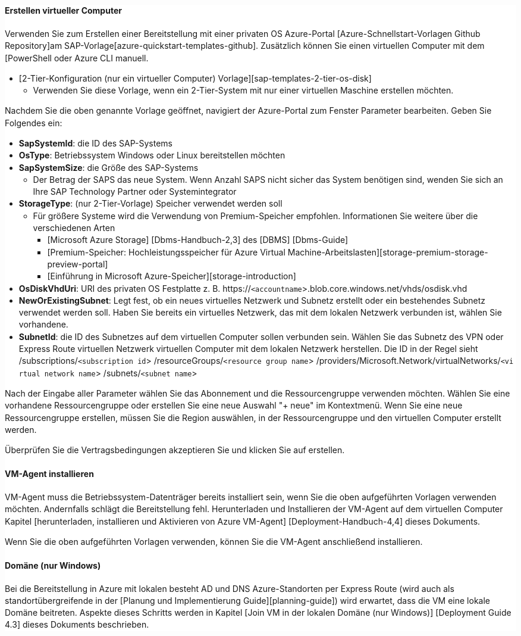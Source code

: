 #### <a name="create-virtual-machine"></a>Erstellen virtueller Computer
Verwenden Sie zum Erstellen einer Bereitstellung mit einer privaten OS Azure-Portal [Azure-Schnellstart-Vorlagen Github Repository]am SAP-Vorlage[azure-quickstart-templates-github]. Zusätzlich können Sie einen virtuellen Computer mit dem [PowerShell oder Azure CLI manuell.

* [2-Tier-Konfiguration (nur ein virtueller Computer) Vorlage][sap-templates-2-tier-os-disk]
    * Verwenden Sie diese Vorlage, wenn ein 2-Tier-System mit nur einer virtuellen Maschine erstellen möchten.

Nachdem Sie die oben genannte Vorlage geöffnet, navigiert der Azure-Portal zum Fenster Parameter bearbeiten. Geben Sie Folgendes ein:

* **SapSystemId**: die ID des SAP-Systems
* **OsType**: Betriebssystem Windows oder Linux bereitstellen möchten
* **SapSystemSize**: die Größe des SAP-Systems
    * Der Betrag der SAPS das neue System. Wenn Anzahl SAPS nicht sicher das System benötigen sind, wenden Sie sich an Ihre SAP Technology Partner oder Systemintegrator
* **StorageType**: (nur 2-Tier-Vorlage) Speicher verwendet werden soll 
    * Für größere Systeme wird die Verwendung von Premium-Speicher empfohlen. Informationen Sie weitere über die verschiedenen Arten 
        * [Microsoft Azure Storage] [Dbms-Handbuch-2,3] des [DBMS] [Dbms-Guide]
        * [Premium-Speicher: Hochleistungsspeicher für Azure Virtual Machine-Arbeitslasten][storage-premium-storage-preview-portal]
        * [Einführung in Microsoft Azure-Speicher][storage-introduction]
* **OsDiskVhdUri**: URI des privaten OS Festplatte z. B. https://`<accountname`>.blob.core.windows.net/vhds/osdisk.vhd
* **NewOrExistingSubnet**: Legt fest, ob ein neues virtuelles Netzwerk und Subnetz erstellt oder ein bestehendes Subnetz verwendet werden soll. Haben Sie bereits ein virtuelles Netzwerk, das mit dem lokalen Netzwerk verbunden ist, wählen Sie vorhandene.
* **SubnetId**: die ID des Subnetzes auf dem virtuellen Computer sollen verbunden sein. Wählen Sie das Subnetz des VPN oder Express Route virtuellen Netzwerk virtuellen Computer mit dem lokalen Netzwerk herstellen. Die ID in der Regel sieht /subscriptions/`<subscription id`> /resourceGroups/`<resource group name`> /providers/Microsoft.Network/virtualNetworks/`<virtual network name`> /subnets/`<subnet name`>

Nach der Eingabe aller Parameter wählen Sie das Abonnement und die Ressourcengruppe verwenden möchten. Wählen Sie eine vorhandene Ressourcengruppe oder erstellen Sie eine neue Auswahl "+ neue" im Kontextmenü. Wenn Sie eine neue Ressourcengruppe erstellen, müssen Sie die Region auswählen, in der Ressourcengruppe und den virtuellen Computer erstellt werden.

Überprüfen Sie die Vertragsbedingungen akzeptieren Sie und klicken Sie auf erstellen.

#### <a name="install-vm-agent"></a>VM-Agent installieren
VM-Agent muss die Betriebssystem-Datenträger bereits installiert sein, wenn Sie die oben aufgeführten Vorlagen verwenden möchten. Andernfalls schlägt die Bereitstellung fehl. Herunterladen und Installieren der VM-Agent auf dem virtuellen Computer Kapitel [herunterladen, installieren und Aktivieren von Azure VM-Agent] [Deployment-Handbuch-4,4] dieses Dokuments.

Wenn Sie die oben aufgeführten Vorlagen verwenden, können Sie die VM-Agent anschließend installieren.

#### <a name="join-domain-windows-only"></a>Domäne (nur Windows)
Bei die Bereitstellung in Azure mit lokalen besteht AD und DNS Azure-Standorten per Express Route (wird auch als standortübergreifende in der [Planung und Implementierung Guide][planning-guide]) wird erwartet, dass die VM eine lokale Domäne beitreten. Aspekte dieses Schritts werden in Kapitel [Join VM in der lokalen Domäne (nur Windows)] [Deployment Guide 4.3] dieses Dokuments beschrieben.


[comment]: <> (MSSedusch TODO hinzufügen ARM Patchebene für SAP Host Agent im SAP-Hinweis 1409604)
[comment]: <> (MSSedusch TODO warum wir brauchen Dateimanagement z. B. Dateiserver oder VHD empfehlen? Ist das lokale so unterschiedlich?)
[comment]: <> (MSSedusch TODO Update Windows untenstehenden Link) 